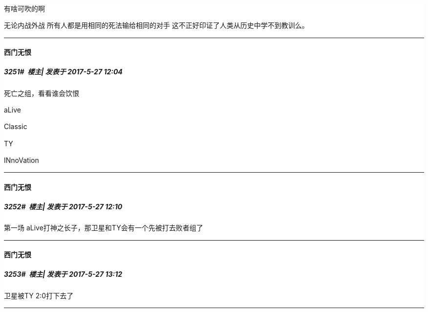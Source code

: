 有啥可吹的啊


无论内战外战 所有人都是用相同的死法输给相同的对手</blockquote>
这不正好印证了人类从历史中学不到教训么。







-----

####  西门无恨  
##### 3251#         楼主| 发表于 2017-5-27 12:04




死亡之组，看看谁会饮恨


aLive

Classic

TY

INnoVation







-----

####  西门无恨  
##### 3252#         楼主| 发表于 2017-5-27 12:10




第一场 aLive打神之长子，那卫星和TY会有一个先被打去败者组了







-----

####  西门无恨  
##### 3253#         楼主| 发表于 2017-5-27 13:12




卫星被TY 2:0打下去了







-----

